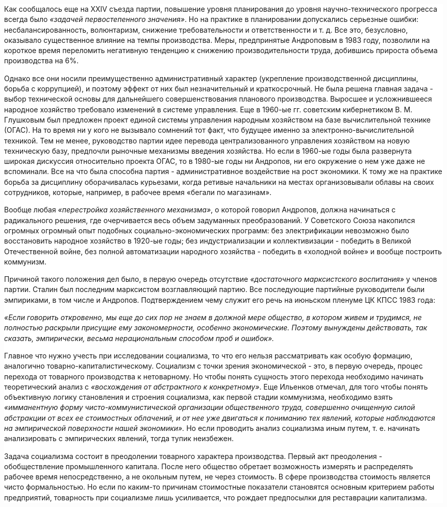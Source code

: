 Как сообщалось еще на XXIV съезда партии, повышение уровня планирования до уровня научно-технического прогресса всегда было *«задачей первостепенного значения»*. Но на практике в планировании допускались серьезные ошибки: несбалансированность, волюнтаризм, снижение требовательности и ответственности и т. д. Все это, безусловно, оказывало существенное влияние на темпы производства. Меры, предпринятые Андроповым в 1983 году, позволили на короткое время переломить негативную тенденцию к снижению производительности труда, добившись прироста объема производства на 6%.

Однако все они носили преимущественно административный характер (укрепление производственной дисциплины, борьба с коррупцией), и поэтому эффект от них был незначительный и краткосрочный. Не была решена главная задача - выбор технической основы для дальнейшего совершенствования планового производства. Выросшее и усложнившееся народное хозяйство требовало изменений в системе управления. Еще в 1960-ые гг. советским кибернетиком В. М. Глушковым был предложен проект единой системы управления народным хозяйством на базе вычислительной технике (ОГАС). На то время ни у кого не вызывало сомнений тот факт, что будущее именно за электронно-вычислительной техникой. Тем не менее, руководство партии идее перевода централизованного управления хозяйством на новую техническую базу, предпочли рыночные механизмы введения хозяйства. Но если в 1960-ые годы была развернута широкая дискуссия относительно проекта ОГАС, то в 1980-ые годы ни Андропов, ни его окружение о нем уже даже не вспоминали. Все на что была способна партия - административное воздействие на рост экономики. К тому же на практике борьба за дисциплину оборачивалась курьезами, когда ретивые начальники на местах организовывали облавы на своих сотрудников, которые, например, в рабочее время «бегали по магазинам».

Вообще любая *«перестройка хозяйственного механизма»*, о которой говорил Андропов, должна начинаться с радикального решения, где очерчивается весь объем задуманных преобразований. У Советского Союза накопился огромных огромный опыт подобных социально-экономических программ: без электрификации невозможно было восстановить народное хозяйство в 1920-ые годы; без индустриализации и коллективизации - победить в Великой Отечественной войне, без полной автоматизации народного хозяйства - победить в «холодной войне» и вообще построить коммунизм.

Причиной такого положения дел было, в первую очередь отсутствие *«достаточного марксистского воспитания»* у членов партии. Сталин был последним марксистом возглавляющий партию. Все последующие партийные руководители были эмпириками, в том числе и Андропов. Подтверждением чему служит его речь на июньском пленуме ЦК КПСС 1983 года:

*«Если говорить откровенно, мы еще до сих пор не знаем в должной мере общество, в котором живем и трудимся, не полностью раскрыли присущие ему закономерности, особенно экономические. Поэтому вынуждены действовать, так сказать, эмпирически, весьма нерациональным способом проб и ошибок».*

Главное что нужно учесть при исследовании социализма, то что его нельзя рассматривать как особую формацию, аналогично товарно-капиталистическому. Социализм с точки зрения экономической - это, в первую очередь, процес перехода от товарного производства к нетоварному. Но чтобы понять сущность этого перехода необходимо начинать теоретический анализ с *«восхождения от абстрактного к конкретному»*. Еще Ильенков отмечал, для того чтобы понять объективную логику становления и строения социализма, как первой стадии коммунизма, необходимо взять *«имманентную форму чисто-коммунистической организации общественного труда, совершенно очищенную силой абстракции от всех ее стоимостных облачений, и от нее уже двигаться к пониманию тех явлений, которые наблюдаются на эмпирической поверхности нашей экономики».* Но если проводить анализ социализма иным путем, т. е. начинать анализировать с эмпирических явлений, тогда тупик неизбежен.

Задача социализма состоит в преодолении товарного характера производства. Первый акт преодоления - обобществление промышленного капитала. После него общество обретает возможность измерять и распределять рабочее время непосредственно, а не окольным путем, не через стоимость. В сфере производства стоимость является чисто формальностью. Но если по каким-то причинам стоимостные показатели становятся основным критерием работы предприятий, товарность при социализме лишь усиливается, что рождает предпосылки для реставрации капитализма.
